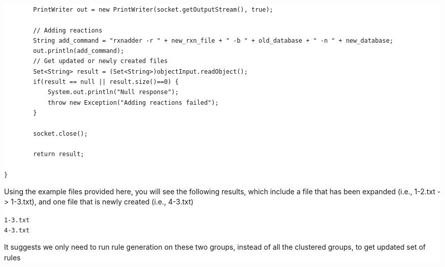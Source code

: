 ```
		PrintWriter out = new PrintWriter(socket.getOutputStream(), true);
		
		// Adding reactions
		String add_command = "rxnadder -r " + new_rxn_file + " -b " + old_database + " -n " + new_database;
		out.println(add_command);
		// Get updated or newly created files
		Set<String> result = (Set<String>)objectInput.readObject();
		if(result == null || result.size()==0) {
			System.out.println("Null response");
			throw new Exception("Adding reactions failed");
		}
		
		socket.close();
		
		return result;
		
}
```
Using the example files provided here, you will see the following results, which include a file that has been expanded (i.e., 1-2.txt -> 1-3.txt), and one file that is newly created (i.e., 4-3.txt)
```
1-3.txt
4-3.txt
```
It suggests we only need to run rule generation on these two groups, instead of all the clustered groups, to get updated set of rules
